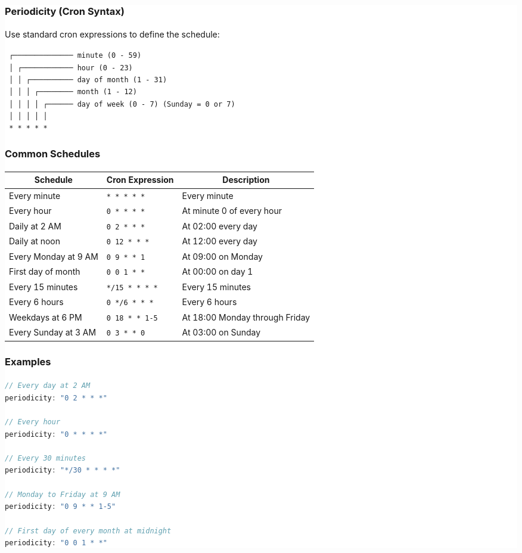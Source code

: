 ### Periodicity (Cron Syntax)

Use standard cron expressions to define the schedule:

```
 ┌────────────── minute (0 - 59)
 │ ┌──────────── hour (0 - 23)
 │ │ ┌────────── day of month (1 - 31)
 │ │ │ ┌──────── month (1 - 12)
 │ │ │ │ ┌────── day of week (0 - 7) (Sunday = 0 or 7)
 │ │ │ │ │
 * * * * *
```

### Common Schedules

| Schedule | Cron Expression | Description |
|----------|----------------|-------------|
| Every minute | `* * * * *` | Every minute |
| Every hour | `0 * * * *` | At minute 0 of every hour |
| Daily at 2 AM | `0 2 * * *` | At 02:00 every day |
| Daily at noon | `0 12 * * *` | At 12:00 every day |
| Every Monday at 9 AM | `0 9 * * 1` | At 09:00 on Monday |
| First day of month | `0 0 1 * *` | At 00:00 on day 1 |
| Every 15 minutes | `*/15 * * * *` | Every 15 minutes |
| Every 6 hours | `0 */6 * * *` | Every 6 hours |
| Weekdays at 6 PM | `0 18 * * 1-5` | At 18:00 Monday through Friday |
| Every Sunday at 3 AM | `0 3 * * 0` | At 03:00 on Sunday |

### Examples

```javascript
// Every day at 2 AM
periodicity: "0 2 * * *"

// Every hour
periodicity: "0 * * * *"

// Every 30 minutes
periodicity: "*/30 * * * *"

// Monday to Friday at 9 AM
periodicity: "0 9 * * 1-5"

// First day of every month at midnight
periodicity: "0 0 1 * *"
```
